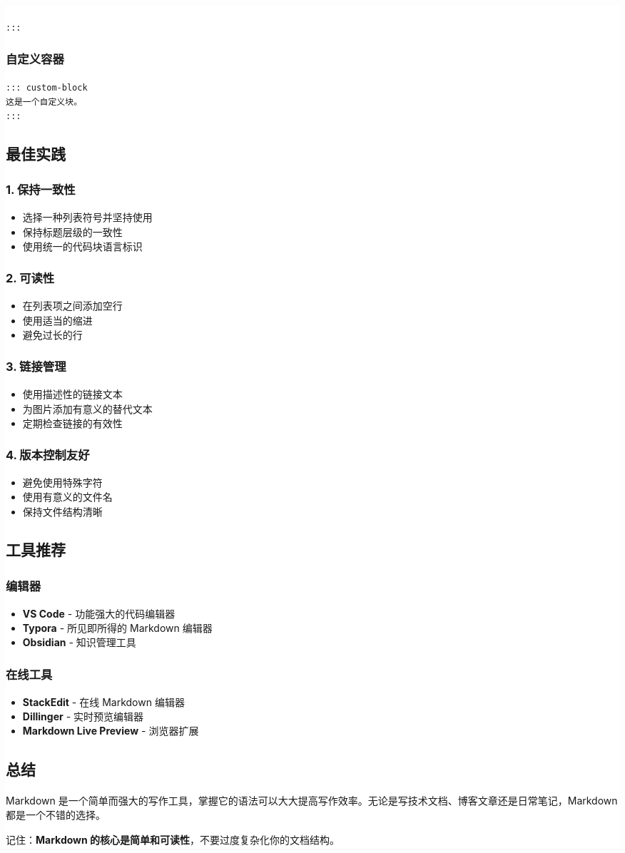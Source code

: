 ````markdown

:::
````

### 自定义容器

```markdown
::: custom-block
这是一个自定义块。
:::
```

## 最佳实践

### 1. 保持一致性

- 选择一种列表符号并坚持使用
- 保持标题层级的一致性
- 使用统一的代码块语言标识

### 2. 可读性

- 在列表项之间添加空行
- 使用适当的缩进
- 避免过长的行

### 3. 链接管理

- 使用描述性的链接文本
- 为图片添加有意义的替代文本
- 定期检查链接的有效性

### 4. 版本控制友好

- 避免使用特殊字符
- 使用有意义的文件名
- 保持文件结构清晰

## 工具推荐

### 编辑器

- **VS Code** - 功能强大的代码编辑器
- **Typora** - 所见即所得的 Markdown 编辑器
- **Obsidian** - 知识管理工具

### 在线工具

- **StackEdit** - 在线 Markdown 编辑器
- **Dillinger** - 实时预览编辑器
- **Markdown Live Preview** - 浏览器扩展

## 总结

Markdown 是一个简单而强大的写作工具，掌握它的语法可以大大提高写作效率。无论是写技术文档、博客文章还是日常笔记，Markdown 都是一个不错的选择。

记住：**Markdown 的核心是简单和可读性**，不要过度复杂化你的文档结构。
